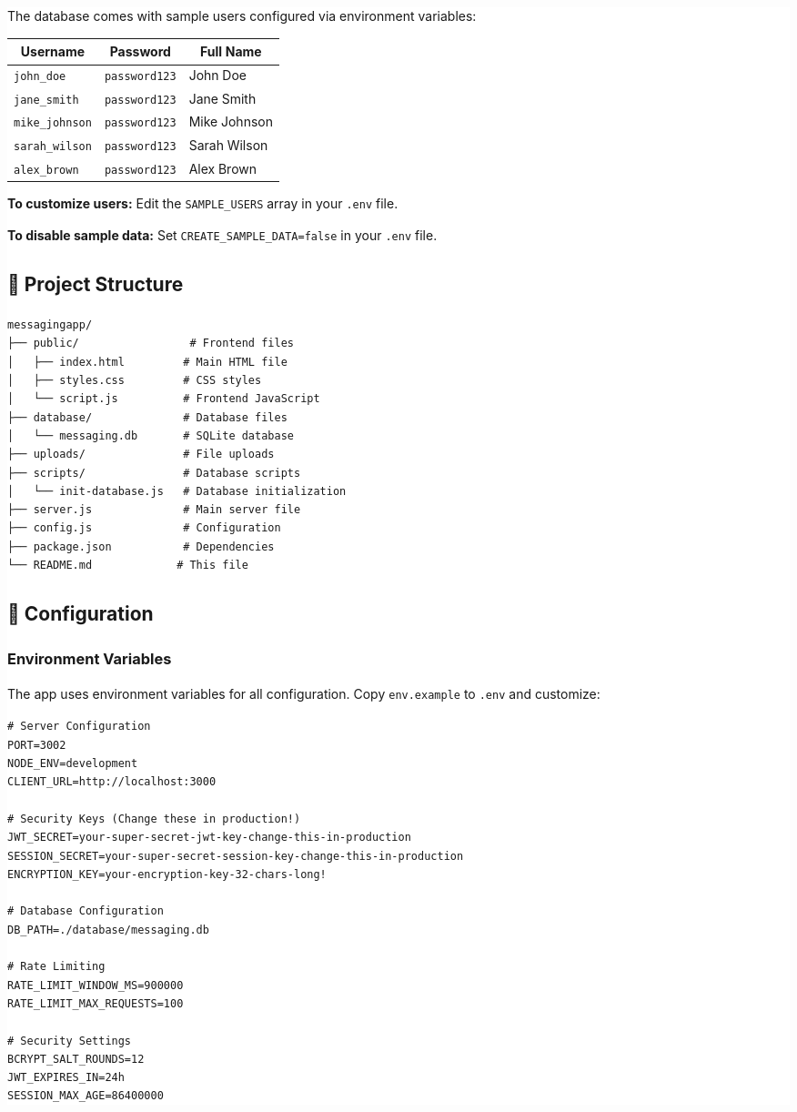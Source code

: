 The database comes with sample users configured via environment variables:

| Username       | Password      | Full Name    |
| -------------- | ------------- | ------------ |
| `john_doe`     | `password123` | John Doe     |
| `jane_smith`   | `password123` | Jane Smith   |
| `mike_johnson` | `password123` | Mike Johnson |
| `sarah_wilson` | `password123` | Sarah Wilson |
| `alex_brown`   | `password123` | Alex Brown   |

**To customize users:** Edit the `SAMPLE_USERS` array in your `.env` file.

**To disable sample data:** Set `CREATE_SAMPLE_DATA=false` in your `.env` file.

## 📁 Project Structure

```
messagingapp/
├── public/                 # Frontend files
│   ├── index.html         # Main HTML file
│   ├── styles.css         # CSS styles
│   └── script.js          # Frontend JavaScript
├── database/              # Database files
│   └── messaging.db       # SQLite database
├── uploads/               # File uploads
├── scripts/               # Database scripts
│   └── init-database.js   # Database initialization
├── server.js              # Main server file
├── config.js              # Configuration
├── package.json           # Dependencies
└── README.md             # This file
```

## 🔧 Configuration

### Environment Variables

The app uses environment variables for all configuration. Copy `env.example` to `.env` and customize:

```env
# Server Configuration
PORT=3002
NODE_ENV=development
CLIENT_URL=http://localhost:3000

# Security Keys (Change these in production!)
JWT_SECRET=your-super-secret-jwt-key-change-this-in-production
SESSION_SECRET=your-super-secret-session-key-change-this-in-production
ENCRYPTION_KEY=your-encryption-key-32-chars-long!

# Database Configuration
DB_PATH=./database/messaging.db

# Rate Limiting
RATE_LIMIT_WINDOW_MS=900000
RATE_LIMIT_MAX_REQUESTS=100

# Security Settings
BCRYPT_SALT_ROUNDS=12
JWT_EXPIRES_IN=24h
SESSION_MAX_AGE=86400000
```